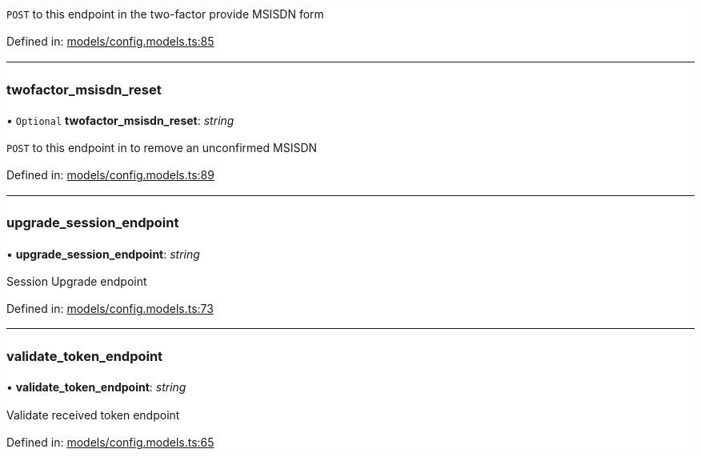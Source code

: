 `POST` to this endpoint in the two-factor provide MSISDN form

Defined in: [models/config.models.ts:85](https://github.com/Q24/hawaii-packages/blob/b83b9d6/packages/oidc-implicit-core/src/models/config.models.ts#L85)

___

### twofactor\_msisdn\_reset

• `Optional` **twofactor\_msisdn\_reset**: *string*

`POST` to this endpoint in to remove an unconfirmed MSISDN

Defined in: [models/config.models.ts:89](https://github.com/Q24/hawaii-packages/blob/b83b9d6/packages/oidc-implicit-core/src/models/config.models.ts#L89)

___

### upgrade\_session\_endpoint

• **upgrade\_session\_endpoint**: *string*

Session Upgrade endpoint

Defined in: [models/config.models.ts:73](https://github.com/Q24/hawaii-packages/blob/b83b9d6/packages/oidc-implicit-core/src/models/config.models.ts#L73)

___

### validate\_token\_endpoint

• **validate\_token\_endpoint**: *string*

Validate received token endpoint

Defined in: [models/config.models.ts:65](https://github.com/Q24/hawaii-packages/blob/b83b9d6/packages/oidc-implicit-core/src/models/config.models.ts#L65)
